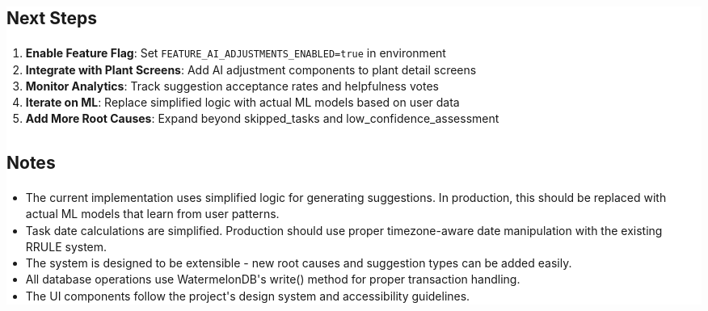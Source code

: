 ## Next Steps

1. **Enable Feature Flag**: Set `FEATURE_AI_ADJUSTMENTS_ENABLED=true` in environment
2. **Integrate with Plant Screens**: Add AI adjustment components to plant detail screens
3. **Monitor Analytics**: Track suggestion acceptance rates and helpfulness votes
4. **Iterate on ML**: Replace simplified logic with actual ML models based on user data
5. **Add More Root Causes**: Expand beyond skipped_tasks and low_confidence_assessment

## Notes

- The current implementation uses simplified logic for generating suggestions. In production, this should be replaced with actual ML models that learn from user patterns.
- Task date calculations are simplified. Production should use proper timezone-aware date manipulation with the existing RRULE system.
- The system is designed to be extensible - new root causes and suggestion types can be added easily.
- All database operations use WatermelonDB's write() method for proper transaction handling.
- The UI components follow the project's design system and accessibility guidelines.
